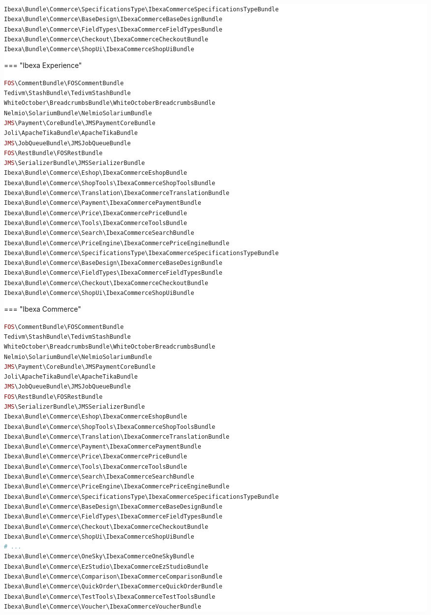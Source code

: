 ``` php
Ibexa\Bundle\Commerce\SpecificationsType\IbexaCommerceSpecificationsTypeBundle
Ibexa\Bundle\Commerce\BaseDesign\IbexaCommerceBaseDesignBundle
Ibexa\Bundle\Commerce\FieldTypes\IbexaCommerceFieldTypesBundle
Ibexa\Bundle\Commerce\Checkout\IbexaCommerceCheckoutBundle
Ibexa\Bundle\Commerce\ShopUi\IbexaCommerceShopUiBundle
```
=== "Ibexa Experience"

``` php
FOS\CommentBundle\FOSCommentBundle
Tedivm\StashBundle\TedivmStashBundle
WhiteOctober\BreadcrumbsBundle\WhiteOctoberBreadcrumbsBundle
Nelmio\SolariumBundle\NelmioSolariumBundle
JMS\Payment\CoreBundle\JMSPaymentCoreBundle
Joli\ApacheTikaBundle\ApacheTikaBundle
JMS\JobQueueBundle\JMSJobQueueBundle
FOS\RestBundle\FOSRestBundle
JMS\SerializerBundle\JMSSerializerBundle
Ibexa\Bundle\Commerce\Eshop\IbexaCommerceEshopBundle
Ibexa\Bundle\Commerce\ShopTools\IbexaCommerceShopToolsBundle
Ibexa\Bundle\Commerce\Translation\IbexaCommerceTranslationBundle
Ibexa\Bundle\Commerce\Payment\IbexaCommercePaymentBundle
Ibexa\Bundle\Commerce\Price\IbexaCommercePriceBundle
Ibexa\Bundle\Commerce\Tools\IbexaCommerceToolsBundle
Ibexa\Bundle\Commerce\Search\IbexaCommerceSearchBundle
Ibexa\Bundle\Commerce\PriceEngine\IbexaCommercePriceEngineBundle
Ibexa\Bundle\Commerce\SpecificationsType\IbexaCommerceSpecificationsTypeBundle
Ibexa\Bundle\Commerce\BaseDesign\IbexaCommerceBaseDesignBundle
Ibexa\Bundle\Commerce\FieldTypes\IbexaCommerceFieldTypesBundle
Ibexa\Bundle\Commerce\Checkout\IbexaCommerceCheckoutBundle
Ibexa\Bundle\Commerce\ShopUi\IbexaCommerceShopUiBundle
```
=== "Ibexa Commerce"

``` php
FOS\CommentBundle\FOSCommentBundle
Tedivm\StashBundle\TedivmStashBundle
WhiteOctober\BreadcrumbsBundle\WhiteOctoberBreadcrumbsBundle
Nelmio\SolariumBundle\NelmioSolariumBundle
JMS\Payment\CoreBundle\JMSPaymentCoreBundle
Joli\ApacheTikaBundle\ApacheTikaBundle
JMS\JobQueueBundle\JMSJobQueueBundle
FOS\RestBundle\FOSRestBundle
JMS\SerializerBundle\JMSSerializerBundle
Ibexa\Bundle\Commerce\Eshop\IbexaCommerceEshopBundle
Ibexa\Bundle\Commerce\ShopTools\IbexaCommerceShopToolsBundle
Ibexa\Bundle\Commerce\Translation\IbexaCommerceTranslationBundle
Ibexa\Bundle\Commerce\Payment\IbexaCommercePaymentBundle
Ibexa\Bundle\Commerce\Price\IbexaCommercePriceBundle
Ibexa\Bundle\Commerce\Tools\IbexaCommerceToolsBundle
Ibexa\Bundle\Commerce\Search\IbexaCommerceSearchBundle
Ibexa\Bundle\Commerce\PriceEngine\IbexaCommercePriceEngineBundle
Ibexa\Bundle\Commerce\SpecificationsType\IbexaCommerceSpecificationsTypeBundle
Ibexa\Bundle\Commerce\BaseDesign\IbexaCommerceBaseDesignBundle
Ibexa\Bundle\Commerce\FieldTypes\IbexaCommerceFieldTypesBundle
Ibexa\Bundle\Commerce\Checkout\IbexaCommerceCheckoutBundle
Ibexa\Bundle\Commerce\ShopUi\IbexaCommerceShopUiBundle
# ...
Ibexa\Bundle\Commerce\OneSky\IbexaCommerceOneSkyBundle
Ibexa\Bundle\Commerce\EzStudio\IbexaCommerceEzStudioBundle
Ibexa\Bundle\Commerce\Comparison\IbexaCommerceComparisonBundle
Ibexa\Bundle\Commerce\QuickOrder\IbexaCommerceQuickOrderBundle
Ibexa\Bundle\Commerce\TestTools\IbexaCommerceTestToolsBundle
Ibexa\Bundle\Commerce\Voucher\IbexaCommerceVoucherBundle
```